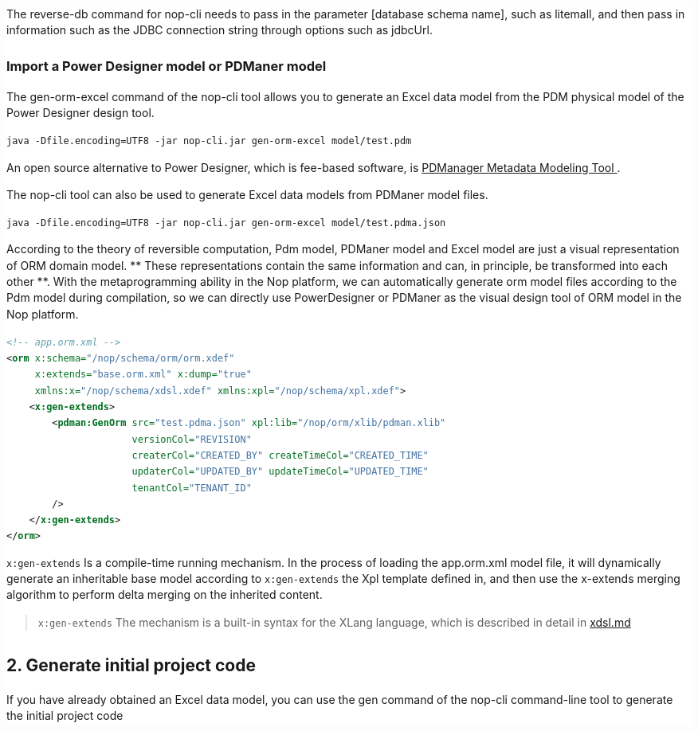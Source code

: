 The reverse-db command for nop-cli needs to pass in the parameter \[database schema name\], such as litemall, and then pass in information such as the JDBC connection string through options such as jdbcUrl.

### Import a Power Designer model or PDManer model

The gen-orm-excel command of the nop-cli tool allows you to generate an Excel data model from the PDM physical model of the Power Designer design tool.

```shell
java -Dfile.encoding=UTF8 -jar nop-cli.jar gen-orm-excel model/test.pdm
```

An open source alternative to Power Designer, which is fee-based software, is [ PDManager Metadata Modeling Tool ](https://gitee.com/robergroup/pdmaner).

The nop-cli tool can also be used to generate Excel data models from PDManer model files.

```shell
java -Dfile.encoding=UTF8 -jar nop-cli.jar gen-orm-excel model/test.pdma.json
```

According to the theory of reversible computation, Pdm model, PDManer model and Excel model are just a visual representation of ORM domain model. \*\* These representations contain the same information and can, in principle, be transformed into each other \*\*. With the metaprogramming ability in the Nop platform, we can automatically generate orm model files according to the Pdm model during compilation, so we can directly use PowerDesigner or PDManer as the visual design tool of ORM model in the Nop platform.

```xml
<!-- app.orm.xml -->
<orm x:schema="/nop/schema/orm/orm.xdef"
     x:extends="base.orm.xml" x:dump="true"
     xmlns:x="/nop/schema/xdsl.xdef" xmlns:xpl="/nop/schema/xpl.xdef">
    <x:gen-extends>
        <pdman:GenOrm src="test.pdma.json" xpl:lib="/nop/orm/xlib/pdman.xlib"
                      versionCol="REVISION"
                      createrCol="CREATED_BY" createTimeCol="CREATED_TIME"
                      updaterCol="UPDATED_BY" updateTimeCol="UPDATED_TIME"
                      tenantCol="TENANT_ID"
        />
    </x:gen-extends>
</orm>
```

`x:gen-extends` Is a compile-time running mechanism. In the process of loading the app.orm.xml model file, it will dynamically generate an inheritable base model according to `x:gen-extends` the Xpl template defined in, and then use the x-extends merging algorithm to perform delta merging on the inherited content.

> `x:gen-extends` The mechanism is a built-in syntax for the XLang language, which is described in detail in [xdsl.md](../dev-guide/xlang/xdsl.md)

## 2. Generate initial project code

If you have already obtained an Excel data model, you can use the gen command of the nop-cli command-line tool to generate the initial project code
